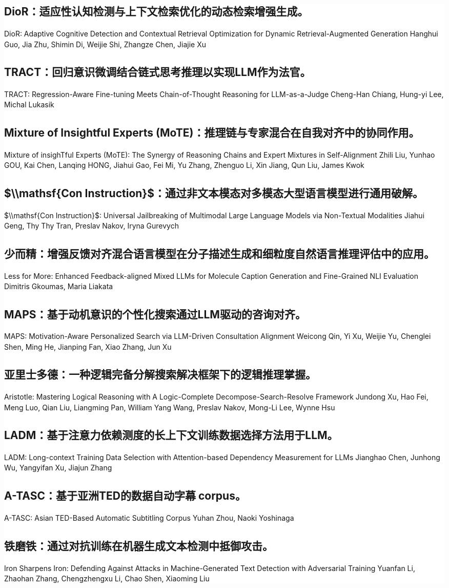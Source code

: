 ## DioR：适应性认知检测与上下文检索优化的动态检索增强生成。
DioR: Adaptive Cognitive Detection and Contextual Retrieval Optimization for Dynamic Retrieval-Augmented Generation
Hanghui Guo, Jia Zhu, Shimin Di, Weijie Shi, Zhangze Chen, Jiajie Xu

## TRACT：回归意识微调结合链式思考推理以实现LLM作为法官。
TRACT: Regression-Aware Fine-tuning Meets Chain-of-Thought Reasoning for LLM-as-a-Judge
Cheng-Han Chiang, Hung-yi Lee, Michal Lukasik

## Mixture of Insightful Experts (MoTE)：推理链与专家混合在自我对齐中的协同作用。
Mixture of insighTful Experts (MoTE): The Synergy of Reasoning Chains and Expert Mixtures in Self-Alignment
Zhili Liu, Yunhao GOU, Kai Chen, Lanqing HONG, Jiahui Gao, Fei Mi, Yu Zhang, Zhenguo Li, Xin Jiang, Qun Liu, James Kwok

## $\\mathsf{Con Instruction}$：通过非文本模态对多模态大型语言模型进行通用破解。
$\\mathsf{Con Instruction}$: Universal Jailbreaking of Multimodal Large Language Models via Non-Textual Modalities
Jiahui Geng, Thy Thy Tran, Preslav Nakov, Iryna Gurevych

## 少而精：增强反馈对齐混合语言模型在分子描述生成和细粒度自然语言推理评估中的应用。
Less for More: Enhanced Feedback-aligned Mixed LLMs for Molecule Caption Generation and Fine-Grained NLI Evaluation
Dimitris Gkoumas, Maria Liakata

## MAPS：基于动机意识的个性化搜索通过LLM驱动的咨询对齐。
MAPS: Motivation-Aware Personalized Search via LLM-Driven Consultation Alignment
Weicong Qin, Yi Xu, Weijie Yu, Chenglei Shen, Ming He, Jianping Fan, Xiao Zhang, Jun Xu

## 亚里士多德：一种逻辑完备分解搜索解决框架下的逻辑推理掌握。
Aristotle: Mastering Logical Reasoning with A Logic-Complete Decompose-Search-Resolve Framework
Jundong Xu, Hao Fei, Meng Luo, Qian Liu, Liangming Pan, William Yang Wang, Preslav Nakov, Mong-Li Lee, Wynne Hsu

## LADM：基于注意力依赖测度的长上下文训练数据选择方法用于LLM。
LADM: Long-context Training Data Selection with Attention-based Dependency Measurement for LLMs
Jianghao Chen, Junhong Wu, Yangyifan Xu, Jiajun Zhang

## A-TASC：基于亚洲TED的数据自动字幕 corpus。
A-TASC: Asian TED-Based Automatic Subtitling Corpus
Yuhan Zhou, Naoki Yoshinaga

## 铁磨铁：通过对抗训练在机器生成文本检测中抵御攻击。
Iron Sharpens Iron: Defending Against Attacks in Machine-Generated Text Detection with Adversarial Training
Yuanfan Li, Zhaohan Zhang, Chengzhengxu Li, Chao Shen, Xiaoming Liu
